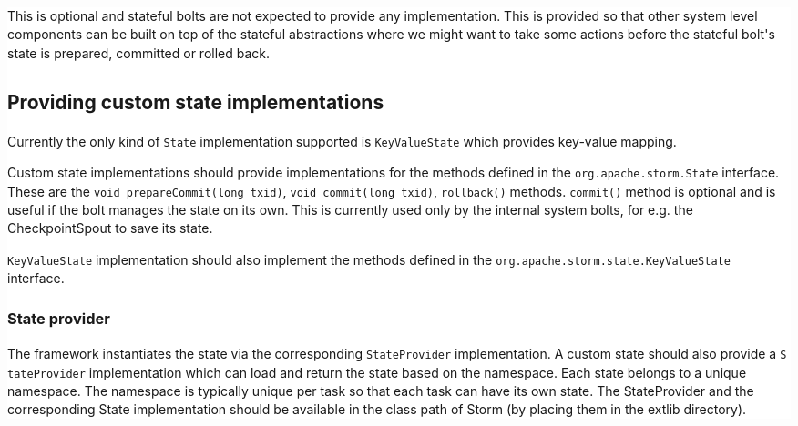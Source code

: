 This is optional and stateful bolts are not expected to provide any implementation. This is provided so that other
system level components can be built on top of the stateful abstractions where we might want to take some actions before the
stateful bolt's state is prepared, committed or rolled back.

## Providing custom state implementations
Currently the only kind of `State` implementation supported is `KeyValueState` which provides key-value mapping.

Custom state implementations should provide implementations for the methods defined in the `org.apache.storm.State` interface.
These are the `void prepareCommit(long txid)`, `void commit(long txid)`, `rollback()` methods. `commit()` method is optional
and is useful if the bolt manages the state on its own. This is currently used only by the internal system bolts,
for e.g. the CheckpointSpout to save its state.

`KeyValueState` implementation should also implement the methods defined in the `org.apache.storm.state.KeyValueState` interface.

### State provider
The framework instantiates the state via the corresponding `StateProvider` implementation. A custom state should also provide
a `StateProvider` implementation which can load and return the state based on the namespace. Each state belongs to a unique namespace.
The namespace is typically unique per task so that each task can have its own state. The StateProvider and the corresponding
State implementation should be available in the class path of Storm (by placing them in the extlib directory).
